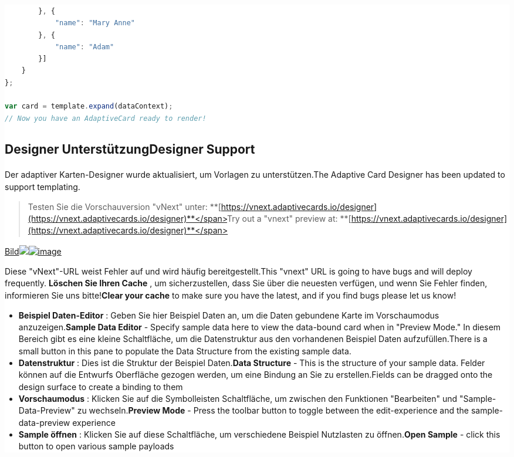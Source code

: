 ```js
        }, { 
            "name": "Mary Anne"
        }, { 
            "name": "Adam"
        }]
    }
};

var card = template.expand(dataContext);
// Now you have an AdaptiveCard ready to render!
```

## <a name="designer-support"></a><span data-ttu-id="d1cf5-126">Designer Unterstützung</span><span class="sxs-lookup"><span data-stu-id="d1cf5-126">Designer Support</span></span>

<span data-ttu-id="d1cf5-127">Der adaptiver Karten-Designer wurde aktualisiert, um Vorlagen zu unterstützen.</span><span class="sxs-lookup"><span data-stu-id="d1cf5-127">The Adaptive Card Designer has been updated to support templating.</span></span> 

> <span data-ttu-id="d1cf5-128">Testen Sie die Vorschauversion "vNext" unter:  **[https://vnext.adaptivecards.io/designer](https://vnext.adaptivecards.io/designer)**</span><span class="sxs-lookup"><span data-stu-id="d1cf5-128">Try out a "vnext" preview at: **[https://vnext.adaptivecards.io/designer](https://vnext.adaptivecards.io/designer)**</span></span>

<span data-ttu-id="d1cf5-129">[Bild![](https://user-images.githubusercontent.com/1432195/53214462-88d46980-3601-11e9-908d-253a1bb940a8.png)](http://vnext.adaptivecards.io/designer)</span><span class="sxs-lookup"><span data-stu-id="d1cf5-129">[![image](https://user-images.githubusercontent.com/1432195/53214462-88d46980-3601-11e9-908d-253a1bb940a8.png)](http://vnext.adaptivecards.io/designer)</span></span>

 
<span data-ttu-id="d1cf5-130">Diese "vNext"-URL weist Fehler auf und wird häufig bereitgestellt.</span><span class="sxs-lookup"><span data-stu-id="d1cf5-130">This "vnext" URL is going to have bugs and will deploy frequently.</span></span> <span data-ttu-id="d1cf5-131">**Löschen Sie Ihren Cache** , um sicherzustellen, dass Sie über die neuesten verfügen, und wenn Sie Fehler finden, informieren Sie uns bitte!</span><span class="sxs-lookup"><span data-stu-id="d1cf5-131">**Clear your cache** to make sure you have the latest, and if you find bugs please let us know!</span></span>

* <span data-ttu-id="d1cf5-132">**Beispiel Daten-Editor** : Geben Sie hier Beispiel Daten an, um die Daten gebundene Karte im Vorschaumodus anzuzeigen.</span><span class="sxs-lookup"><span data-stu-id="d1cf5-132">**Sample Data Editor** - Specify sample data here to view the data-bound card when in "Preview Mode."</span></span> <span data-ttu-id="d1cf5-133">In diesem Bereich gibt es eine kleine Schaltfläche, um die Datenstruktur aus den vorhandenen Beispiel Daten aufzufüllen.</span><span class="sxs-lookup"><span data-stu-id="d1cf5-133">There is a small button in this pane to populate the Data Structure from the existing sample data.</span></span>
* <span data-ttu-id="d1cf5-134">**Datenstruktur** : Dies ist die Struktur der Beispiel Daten.</span><span class="sxs-lookup"><span data-stu-id="d1cf5-134">**Data Structure** - This is the structure of your sample data.</span></span> <span data-ttu-id="d1cf5-135">Felder können auf die Entwurfs Oberfläche gezogen werden, um eine Bindung an Sie zu erstellen.</span><span class="sxs-lookup"><span data-stu-id="d1cf5-135">Fields can be dragged onto the design surface to create a binding to them</span></span> 
* <span data-ttu-id="d1cf5-136">**Vorschaumodus** : Klicken Sie auf die Symbolleisten Schaltfläche, um zwischen den Funktionen "Bearbeiten" und "Sample-Data-Preview" zu wechseln.</span><span class="sxs-lookup"><span data-stu-id="d1cf5-136">**Preview Mode** - Press the toolbar button to toggle between the edit-experience and the sample-data-preview experience</span></span>
* <span data-ttu-id="d1cf5-137">**Sample öffnen** : Klicken Sie auf diese Schaltfläche, um verschiedene Beispiel Nutzlasten zu öffnen.</span><span class="sxs-lookup"><span data-stu-id="d1cf5-137">**Open Sample** - click this button to open various sample payloads</span></span>
